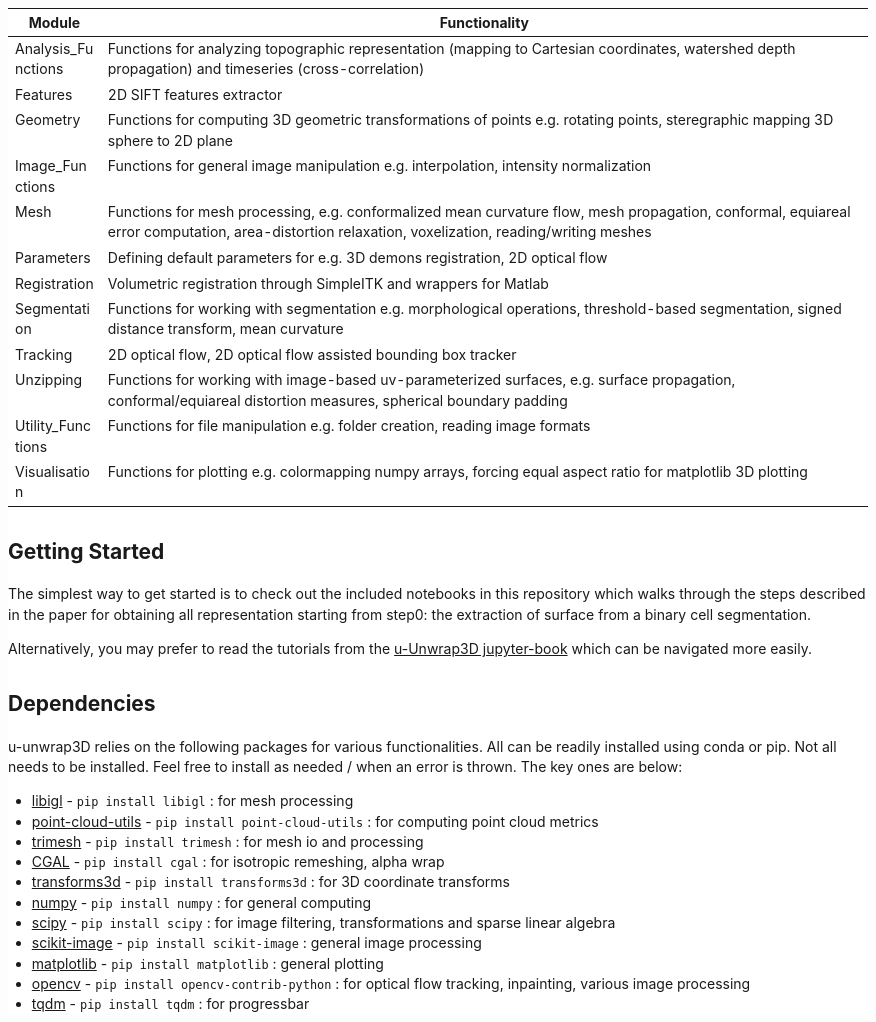 |Module                   |Functionality|
|-------------------------|-------------|
|Analysis_Functions       | Functions for analyzing topographic representation (mapping to Cartesian coordinates, watershed depth propagation) and timeseries (cross-correlation)|
|Features                 | 2D SIFT features extractor  |
|Geometry                 | Functions for computing 3D geometric transformations of points e.g. rotating points, steregraphic mapping 3D sphere to 2D plane |
|Image_Functions          | Functions for general image manipulation e.g. interpolation, intensity normalization|
|Mesh                     | Functions for mesh processing, e.g. conformalized mean curvature flow, mesh propagation, conformal, equiareal error computation, area-distortion relaxation, voxelization, reading/writing meshes|
|Parameters               | Defining default parameters for e.g. 3D demons registration, 2D optical flow|
|Registration             | Volumetric registration through SimpleITK and wrappers for Matlab|
|Segmentation             | Functions for working with segmentation e.g. morphological operations, threshold-based segmentation, signed distance transform, mean curvature|
|Tracking                 | 2D optical flow, 2D optical flow assisted bounding box tracker |
|Unzipping                | Functions for working with image-based uv-parameterized surfaces, e.g. surface propagation, conformal/equiareal distortion measures, spherical boundary padding |
|Utility_Functions        | Functions for file manipulation e.g. folder creation, reading image formats|
|Visualisation            | Functions for plotting e.g. colormapping numpy arrays, forcing equal aspect ratio for matplotlib 3D plotting |

## Getting Started
The simplest way to get started is to check out the included notebooks in this repository which walks through the steps described in the paper for obtaining all representation starting from step0: the extraction of surface from a binary cell segmentation. 

Alternatively, you may prefer to read the tutorials from the [u-Unwrap3D jupyter-book](https://fyz11.github.io/u-Unwrap3D_notebooks/03_basic_workflow/readme.html) which can be navigated more easily. 

## Dependencies
u-unwrap3D relies on the following packages for various functionalities. All can be readily installed using conda or pip. Not all needs to be installed. Feel free to install as needed / when an error is thrown. The key ones are below:
- [libigl](https://libigl.github.io/libigl-python-bindings/tut-chapter0/) - `pip install libigl` : for mesh processing
- [point-cloud-utils](https://github.com/fwilliams/point-cloud-utils) - `pip install point-cloud-utils` : for computing point cloud metrics
- [trimesh](https://trimsh.org/) - `pip install trimesh` : for mesh io and processing
- [CGAL](https://pypi.org/project/pyacvd/) - `pip install cgal` : for isotropic remeshing, alpha wrap
- [transforms3d](https://pypi.org/project/transforms3d/) - `pip install transforms3d` : for 3D coordinate transforms 
- [numpy](https://numpy.org/) - `pip install numpy` : for general computing
- [scipy](https://www.scipy.org/) - `pip install scipy` : for image filtering, transformations and sparse linear algebra
- [scikit-image](https://scikit-image.org/) - `pip install scikit-image` : general image processing
- [matplotlib](https://matplotlib.org/) - `pip install matplotlib` : general plotting 
- [opencv](https://pypi.org/project/opencv-contrib-python/) - `pip install opencv-contrib-python` : for optical flow tracking, inpainting, various image processing
- [tqdm](https://tqdm.github.io/) - `pip install tqdm` : for progressbar
